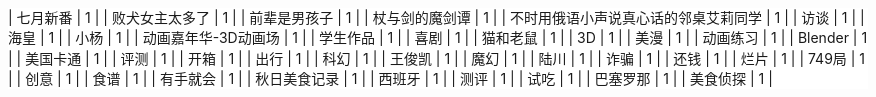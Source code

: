 | 七月新番 | 1 |
| 败犬女主太多了 | 1 |
| 前辈是男孩子 | 1 |
| 杖与剑的魔剑谭 | 1 |
| 不时用俄语小声说真心话的邻桌艾莉同学 | 1 |
| 访谈 | 1 |
| 海皇 | 1 |
| 小杨 | 1 |
| 动画嘉年华-3D动画场 | 1 |
| 学生作品 | 1 |
| 喜剧 | 1 |
| 猫和老鼠 | 1 |
| 3D | 1 |
| 美漫 | 1 |
| 动画练习 | 1 |
| Blender | 1 |
| 美国卡通 | 1 |
| 评测 | 1 |
| 开箱 | 1 |
| 出行 | 1 |
| 科幻 | 1 |
| 王俊凯 | 1 |
| 魔幻 | 1 |
| 陆川 | 1 |
| 诈骗 | 1 |
| 还钱 | 1 |
| 烂片 | 1 |
| 749局 | 1 |
| 创意 | 1 |
| 食谱 | 1 |
| 有手就会 | 1 |
| 秋日美食记录 | 1 |
| 西班牙 | 1 |
| 测评 | 1 |
| 试吃 | 1 |
| 巴塞罗那 | 1 |
| 美食侦探 | 1 |